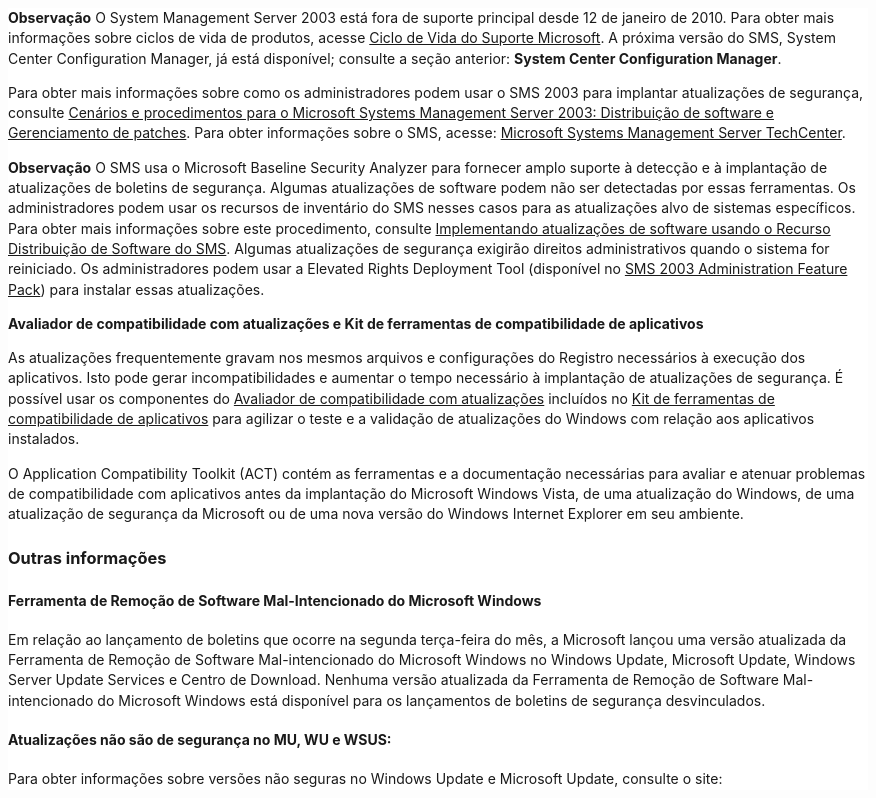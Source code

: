 **Observação** O System Management Server 2003 está fora de suporte principal desde 12 de janeiro de 2010. Para obter mais informações sobre ciclos de vida de produtos, acesse [Ciclo de Vida do Suporte Microsoft](http://go.microsoft.com/fwlink/?linkid=21742). A próxima versão do SMS, System Center Configuration Manager, já está disponível; consulte a seção anterior: **System Center Configuration Manager**.

Para obter mais informações sobre como os administradores podem usar o SMS 2003 para implantar atualizações de segurança, consulte [Cenários e procedimentos para o Microsoft Systems Management Server 2003: Distribuição de software e Gerenciamento de patches](http://www.microsoft.com/downloads/details.aspx?familyid=32f2bb4c-42f8-4b8d-844f-2553fd78049f). Para obter informações sobre o SMS, acesse: [Microsoft Systems Management Server TechCenter](http://technet.microsoft.com/systemcenter/bb545936).

**Observação** O SMS usa o Microsoft Baseline Security Analyzer para fornecer amplo suporte à detecção e à implantação de atualizações de boletins de segurança. Algumas atualizações de software podem não ser detectadas por essas ferramentas. Os administradores podem usar os recursos de inventário do SMS nesses casos para as atualizações alvo de sistemas específicos. Para obter mais informações sobre este procedimento, consulte [Implementando atualizações de software usando o Recurso Distribuição de Software do SMS](http://go.microsoft.com/fwlink/?linkid=33341). Algumas atualizações de segurança exigirão direitos administrativos quando o sistema for reiniciado. Os administradores podem usar a Elevated Rights Deployment Tool (disponível no [SMS 2003 Administration Feature Pack](http://www.microsoft.com/downloads/en/details.aspx?familyid=7bd3a16e-1899-4e0b-bb99-1320e816167d)) para instalar essas atualizações.

**Avaliador de compatibilidade com atualizações e Kit de ferramentas de compatibilidade de aplicativos**

As atualizações frequentemente gravam nos mesmos arquivos e configurações do Registro necessários à execução dos aplicativos. Isto pode gerar incompatibilidades e aumentar o tempo necessário à implantação de atualizações de segurança. É possível usar os componentes do [Avaliador de compatibilidade com atualizações](http://technet.microsoft.com/library/cc749197) incluídos no [Kit de ferramentas de compatibilidade de aplicativos](http://www.microsoft.com/downloads/details.aspx?familyid=24da89e9-b581-47b0-b45e-492dd6da2971) para agilizar o teste e a validação de atualizações do Windows com relação aos aplicativos instalados.

O Application Compatibility Toolkit (ACT) contém as ferramentas e a documentação necessárias para avaliar e atenuar problemas de compatibilidade com aplicativos antes da implantação do Microsoft Windows Vista, de uma atualização do Windows, de uma atualização de segurança da Microsoft ou de uma nova versão do Windows Internet Explorer em seu ambiente.

### Outras informações

#### Ferramenta de Remoção de Software Mal-Intencionado do Microsoft Windows

Em relação ao lançamento de boletins que ocorre na segunda terça-feira do mês, a Microsoft lançou uma versão atualizada da Ferramenta de Remoção de Software Mal-intencionado do Microsoft Windows no Windows Update, Microsoft Update, Windows Server Update Services e Centro de Download. Nenhuma versão atualizada da Ferramenta de Remoção de Software Mal-intencionado do Microsoft Windows está disponível para os lançamentos de boletins de segurança desvinculados.

#### Atualizações não são de segurança no MU, WU e WSUS:

Para obter informações sobre versões não seguras no Windows Update e Microsoft Update, consulte o site:
